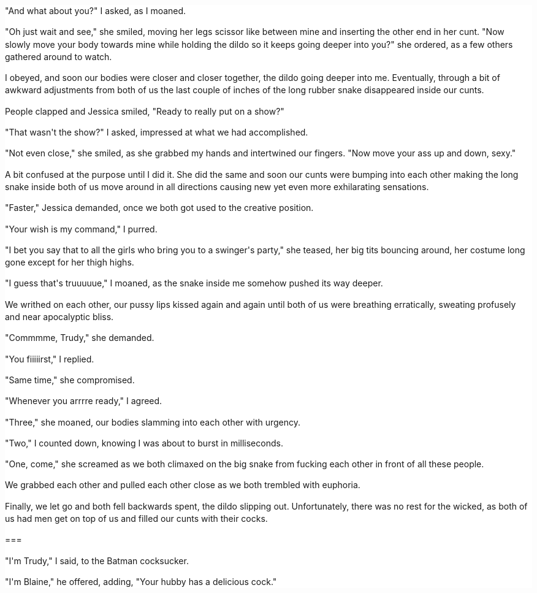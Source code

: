  "And what about you?" I asked, as I moaned. 

 "Oh just wait and see," she smiled, moving her legs scissor like between mine and inserting the other end in her cunt. "Now slowly move your body towards mine while holding the dildo so it keeps going deeper into you?" she ordered, as a few others gathered around to watch. 

 I obeyed, and soon our bodies were closer and closer together, the dildo going deeper into me. Eventually, through a bit of awkward adjustments from both of us the last couple of inches of the long rubber snake disappeared inside our cunts. 

 People clapped and Jessica smiled, "Ready to really put on a show?" 

 "That wasn't the show?" I asked, impressed at what we had accomplished. 

 "Not even close," she smiled, as she grabbed my hands and intertwined our fingers. "Now move your ass up and down, sexy." 

 A bit confused at the purpose until I did it. She did the same and soon our cunts were bumping into each other making the long snake inside both of us move around in all directions causing new yet even more exhilarating sensations. 

 "Faster," Jessica demanded, once we both got used to the creative position. 

 "Your wish is my command," I purred. 

 "I bet you say that to all the girls who bring you to a swinger's party," she teased, her big tits bouncing around, her costume long gone except for her thigh highs. 

 "I guess that's truuuuue," I moaned, as the snake inside me somehow pushed its way deeper. 

 We writhed on each other, our pussy lips kissed again and again until both of us were breathing erratically, sweating profusely and near apocalyptic bliss. 

 "Commmme, Trudy," she demanded. 

 "You fiiiiirst," I replied. 

 "Same time," she compromised. 

 "Whenever you arrrre ready," I agreed. 

 "Three," she moaned, our bodies slamming into each other with urgency. 

 "Two," I counted down, knowing I was about to burst in milliseconds. 

 "One, come," she screamed as we both climaxed on the big snake from fucking each other in front of all these people. 

 We grabbed each other and pulled each other close as we both trembled with euphoria. 

 Finally, we let go and both fell backwards spent, the dildo slipping out. Unfortunately, there was no rest for the wicked, as both of us had men get on top of us and filled our cunts with their cocks.  

 

 

===

"I'm Trudy," I said, to the Batman cocksucker. 

 "I'm Blaine," he offered, adding, "Your hubby has a delicious cock." 
